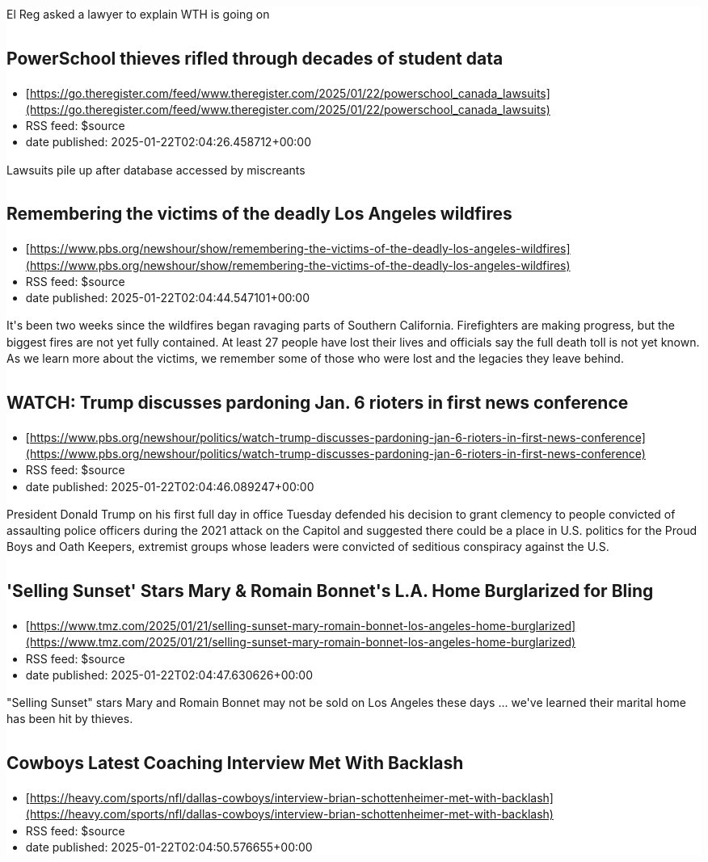 El Reg asked a lawyer to explain WTH is going on

## PowerSchool thieves rifled through decades of student data
 - [https://go.theregister.com/feed/www.theregister.com/2025/01/22/powerschool_canada_lawsuits](https://go.theregister.com/feed/www.theregister.com/2025/01/22/powerschool_canada_lawsuits)
 - RSS feed: $source
 - date published: 2025-01-22T02:04:26.458712+00:00

Lawsuits pile up after database accessed by miscreants

## Remembering the victims of the deadly Los Angeles wildfires
 - [https://www.pbs.org/newshour/show/remembering-the-victims-of-the-deadly-los-angeles-wildfires](https://www.pbs.org/newshour/show/remembering-the-victims-of-the-deadly-los-angeles-wildfires)
 - RSS feed: $source
 - date published: 2025-01-22T02:04:44.547101+00:00

It's been two weeks since the wildfires began ravaging parts of Southern California. Firefighters are making progress, but the biggest fires are not yet fully contained. At least 27 people have lost their lives and officials say the full death toll is not yet known. As we learn more about the victims, we remember some of those who were lost and the legacies they leave behind.

## WATCH: Trump discusses pardoning Jan. 6 rioters in first news conference
 - [https://www.pbs.org/newshour/politics/watch-trump-discusses-pardoning-jan-6-rioters-in-first-news-conference](https://www.pbs.org/newshour/politics/watch-trump-discusses-pardoning-jan-6-rioters-in-first-news-conference)
 - RSS feed: $source
 - date published: 2025-01-22T02:04:46.089247+00:00

President Donald Trump on his first full day in office Tuesday defended his decision to grant clemency to people convicted of assaulting police officers during the 2021 attack on the Capitol and suggested there could be a place in U.S. politics for the Proud Boys and Oath Keepers, extremist groups whose leaders were convicted of seditious conspiracy against the U.S.

## 'Selling Sunset' Stars Mary & Romain Bonnet's L.A. Home Burglarized for Bling
 - [https://www.tmz.com/2025/01/21/selling-sunset-mary-romain-bonnet-los-angeles-home-burglarized](https://www.tmz.com/2025/01/21/selling-sunset-mary-romain-bonnet-los-angeles-home-burglarized)
 - RSS feed: $source
 - date published: 2025-01-22T02:04:47.630626+00:00

"Selling Sunset" stars Mary and Romain Bonnet may not be sold on Los Angeles these days ... we've learned their marital home has been hit by thieves.

## Cowboys Latest Coaching Interview Met With Backlash
 - [https://heavy.com/sports/nfl/dallas-cowboys/interview-brian-schottenheimer-met-with-backlash](https://heavy.com/sports/nfl/dallas-cowboys/interview-brian-schottenheimer-met-with-backlash)
 - RSS feed: $source
 - date published: 2025-01-22T02:04:50.576655+00:00
